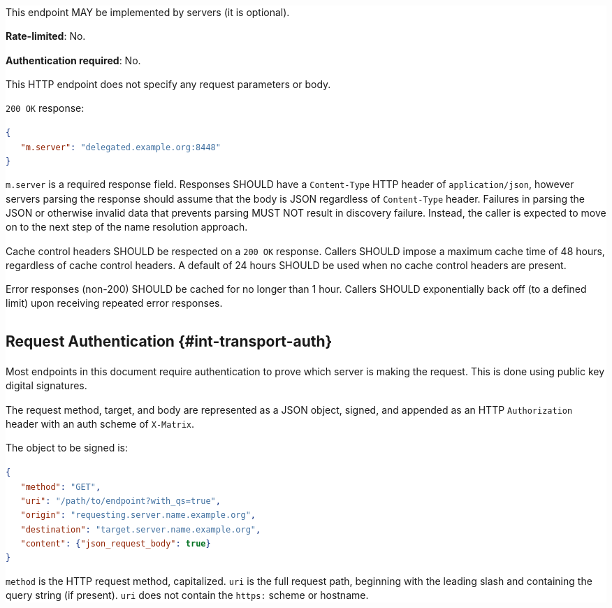 This endpoint MAY be implemented by servers (it is optional).

**Rate-limited**: No.

**Authentication required**: No.

This HTTP endpoint does not specify any request parameters or body.

`200 OK` response:

~~~ json
{
   "m.server": "delegated.example.org:8448"
}
~~~

`m.server` is a required response field. Responses SHOULD have a `Content-Type` HTTP header of
`application/json`, however servers parsing the response should assume that the body is JSON regardless
of `Content-Type` header. Failures in parsing the JSON or otherwise invalid data that prevents parsing
MUST NOT result in discovery failure. Instead, the caller is expected to move on to the next step of
the name resolution approach.

Cache control headers SHOULD be respected on a `200 OK` response. Callers SHOULD impose a maximum
cache time of 48 hours, regardless of cache control headers. A default of 24 hours SHOULD be used
when no cache control headers are present.

Error responses (non-200) SHOULD be cached for no longer than 1 hour. Callers SHOULD exponentially
back off (to a defined limit) upon receiving repeated error responses.

## Request Authentication {#int-transport-auth}

Most endpoints in this document require authentication to prove which server is making the request.
This is done using public key digital signatures.

The request method, target, and body are represented as a JSON object, signed, and appended as an HTTP
`Authorization` header with an auth scheme of `X-Matrix`.

The object to be signed is:

~~~ json
{
   "method": "GET",
   "uri": "/path/to/endpoint?with_qs=true",
   "origin": "requesting.server.name.example.org",
   "destination": "target.server.name.example.org",
   "content": {"json_request_body": true}
}
~~~

`method` is the HTTP request method, capitalized. `uri` is the full request path, beginning with the
leading slash and containing the query string (if present). `uri` does not contain the `https:` scheme
or hostname.
